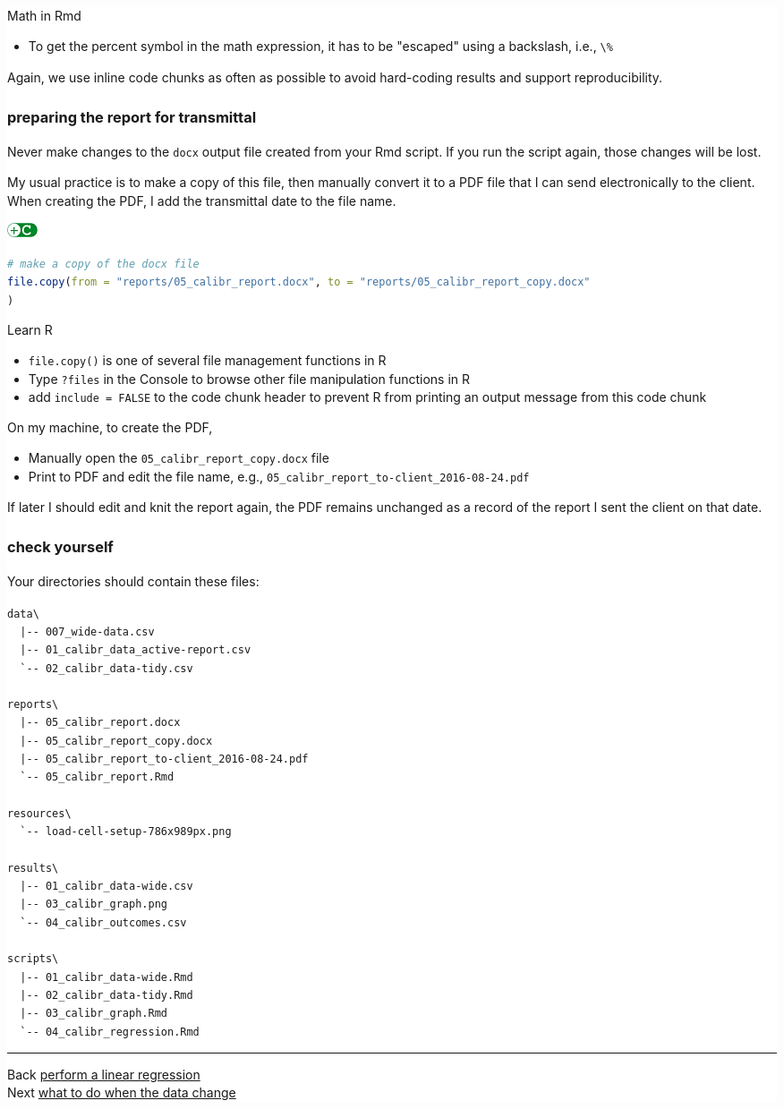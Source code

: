 Math in Rmd

- To get the percent symbol in the math expression, it has to be "escaped" using a backslash, i.e., `\%`

Again, we use inline code chunks as often as possible to avoid hard-coding results and support reproducibility. 

### preparing the report for transmittal

Never make changes to the `docx` output file created from your Rmd script. If you run the script again, those changes will be lost. 

My usual practice is to make a copy of this file, then manually convert it to a PDF file that I can send electronically to the client. When creating the PDF, I add the transmittal date to the file name. 

![](../resources/images/code-icon.png)


```r
# make a copy of the docx file
file.copy(from = "reports/05_calibr_report.docx", to = "reports/05_calibr_report_copy.docx"
)
```

Learn R

- `file.copy()` is one of several file management functions in R 
- Type `?files` in the Console to browse other file manipulation functions in R
- add `include = FALSE` to the code chunk header to prevent R from printing an output message from this code chunk 

On my machine, to create the PDF, 

- Manually open the  `05_calibr_report_copy.docx` file
- Print to PDF and edit the file name, e.g., `05_calibr_report_to-client_2016-08-24.pdf`

If later I should edit and knit the report again, the PDF remains unchanged as a  record of the report I sent the client on that date. 

### check yourself


Your directories should contain these files:

    data\
      |-- 007_wide-data.csv
      |-- 01_calibr_data_active-report.csv
      `-- 02_calibr_data-tidy.csv

    reports\
      |-- 05_calibr_report.docx
      |-- 05_calibr_report_copy.docx
      |-- 05_calibr_report_to-client_2016-08-24.pdf
      `-- 05_calibr_report.Rmd 
      
    resources\
      `-- load-cell-setup-786x989px.png 
      
    results\
      |-- 01_calibr_data-wide.csv 
      |-- 03_calibr_graph.png
      `-- 04_calibr_outcomes.csv
      
    scripts\
      |-- 01_calibr_data-wide.Rmd 
      |-- 02_calibr_data-tidy.Rmd 
      |-- 03_calibr_graph.Rmd
      `-- 04_calibr_regression.Rmd

---
Back [perform a linear regression](112_regression.html)<br>
Next [what to do when the data change](117_data-change.html) 




 



